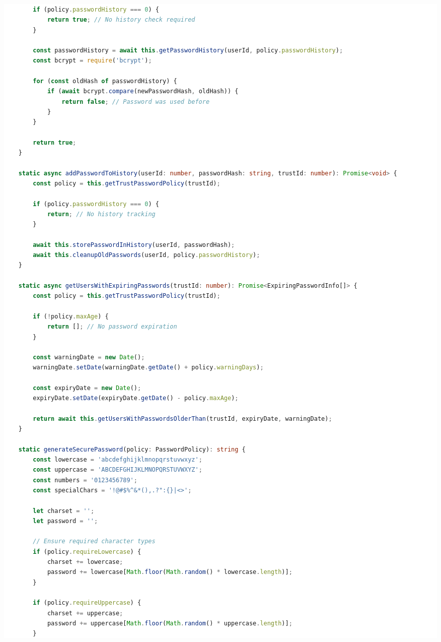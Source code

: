 ```typescript
        if (policy.passwordHistory === 0) {
            return true; // No history check required
        }
        
        const passwordHistory = await this.getPasswordHistory(userId, policy.passwordHistory);
        const bcrypt = require('bcrypt');
        
        for (const oldHash of passwordHistory) {
            if (await bcrypt.compare(newPasswordHash, oldHash)) {
                return false; // Password was used before
            }
        }
        
        return true;
    }
    
    static async addPasswordToHistory(userId: number, passwordHash: string, trustId: number): Promise<void> {
        const policy = this.getTrustPasswordPolicy(trustId);
        
        if (policy.passwordHistory === 0) {
            return; // No history tracking
        }
        
        await this.storePasswordInHistory(userId, passwordHash);
        await this.cleanupOldPasswords(userId, policy.passwordHistory);
    }
    
    static async getUsersWithExpiringPasswords(trustId: number): Promise<ExpiringPasswordInfo[]> {
        const policy = this.getTrustPasswordPolicy(trustId);
        
        if (!policy.maxAge) {
            return []; // No password expiration
        }
        
        const warningDate = new Date();
        warningDate.setDate(warningDate.getDate() + policy.warningDays);
        
        const expiryDate = new Date();
        expiryDate.setDate(expiryDate.getDate() - policy.maxAge);
        
        return await this.getUsersWithPasswordsOlderThan(trustId, expiryDate, warningDate);
    }
    
    static generateSecurePassword(policy: PasswordPolicy): string {
        const lowercase = 'abcdefghijklmnopqrstuvwxyz';
        const uppercase = 'ABCDEFGHIJKLMNOPQRSTUVWXYZ';
        const numbers = '0123456789';
        const specialChars = '!@#$%^&*(),.?":{}|<>';
        
        let charset = '';
        let password = '';
        
        // Ensure required character types
        if (policy.requireLowercase) {
            charset += lowercase;
            password += lowercase[Math.floor(Math.random() * lowercase.length)];
        }
        
        if (policy.requireUppercase) {
            charset += uppercase;
            password += uppercase[Math.floor(Math.random() * uppercase.length)];
        }
```